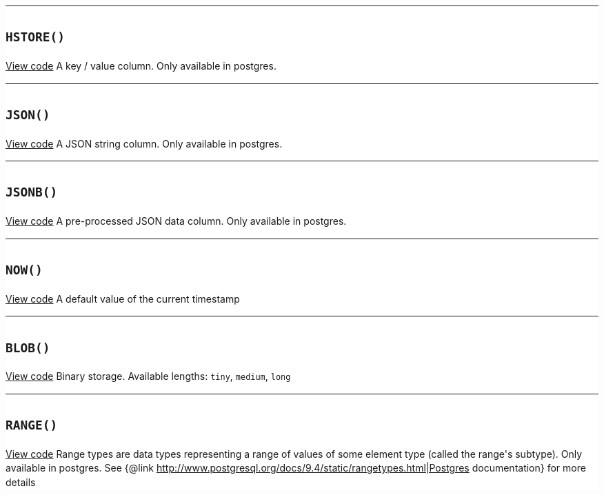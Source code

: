 ***

<a name="hstore"></a>
## `HSTORE()`
[View code](https://github.com/sequelize/sequelize/blob/ab9bbec4adaa06c7205240818913d6f2705f2840/lib/data-types.js#L349)
A key / value column. Only available in postgres.

***

<a name="json"></a>
## `JSON()`
[View code](https://github.com/sequelize/sequelize/blob/ab9bbec4adaa06c7205240818913d6f2705f2840/lib/data-types.js#L361)
A JSON string column. Only available in postgres.

***

<a name="jsonb"></a>
## `JSONB()`
[View code](https://github.com/sequelize/sequelize/blob/ab9bbec4adaa06c7205240818913d6f2705f2840/lib/data-types.js#L373)
A pre-processed JSON data column. Only available in postgres.

***

<a name="now"></a>
## `NOW()`
[View code](https://github.com/sequelize/sequelize/blob/ab9bbec4adaa06c7205240818913d6f2705f2840/lib/data-types.js#L385)
A default value of the current timestamp

***

<a name="blob"></a>
## `BLOB()`
[View code](https://github.com/sequelize/sequelize/blob/ab9bbec4adaa06c7205240818913d6f2705f2840/lib/data-types.js#L399)
Binary storage. Available lengths: `tiny`, `medium`, `long`


***

<a name="range"></a>
## `RANGE()`
[View code](https://github.com/sequelize/sequelize/blob/ab9bbec4adaa06c7205240818913d6f2705f2840/lib/data-types.js#L429)
Range types are data types representing a range of values of some element type (called the range's subtype).
Only available in postgres.
See {@link http://www.postgresql.org/docs/9.4/static/rangetypes.html|Postgres documentation} for more details

